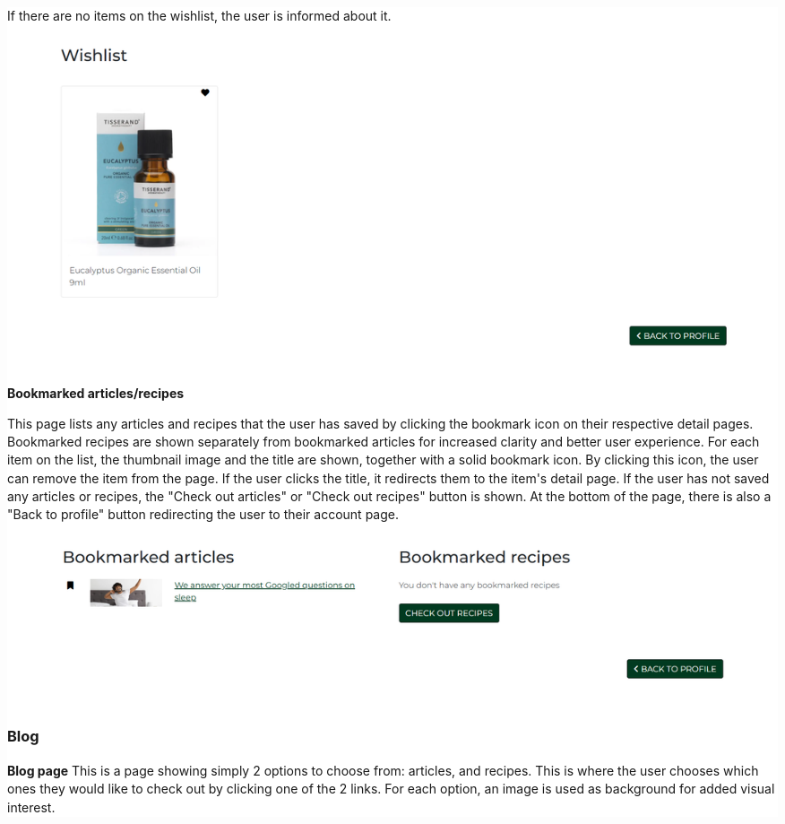 
If there are no items on the wishlist, the user is informed about it.

![Empty wishlist](https://github.com/Agnieszka-21/health-store/blob/main/assets/screenshots/account_wishlist.png)

__Bookmarked articles/recipes__

This page lists any articles and recipes that the user has saved by clicking the bookmark icon on their respective detail pages. Bookmarked recipes are shown separately from bookmarked articles for increased clarity and better user experience. For each item on the list, the thumbnail image and the title are shown, together with a solid bookmark icon. By clicking this icon, the user can remove the item from the page. If the user clicks the title, it redirects them to the item's detail page. If the user has not saved any articles or recipes, the "Check out articles" or "Check out recipes" button is shown. At the bottom of the page, there is also a "Back to profile" button redirecting the user to their account page.

![Bookmarked articles/recipes](https://github.com/Agnieszka-21/health-store/blob/main/assets/screenshots/account_bookmarked.png)

### Blog

__Blog page__
This is a page showing simply 2 options to choose from: articles, and recipes. This is where the user chooses which ones they would like to check out by clicking one of the 2 links. For each option, an image is used as background for added visual interest.
